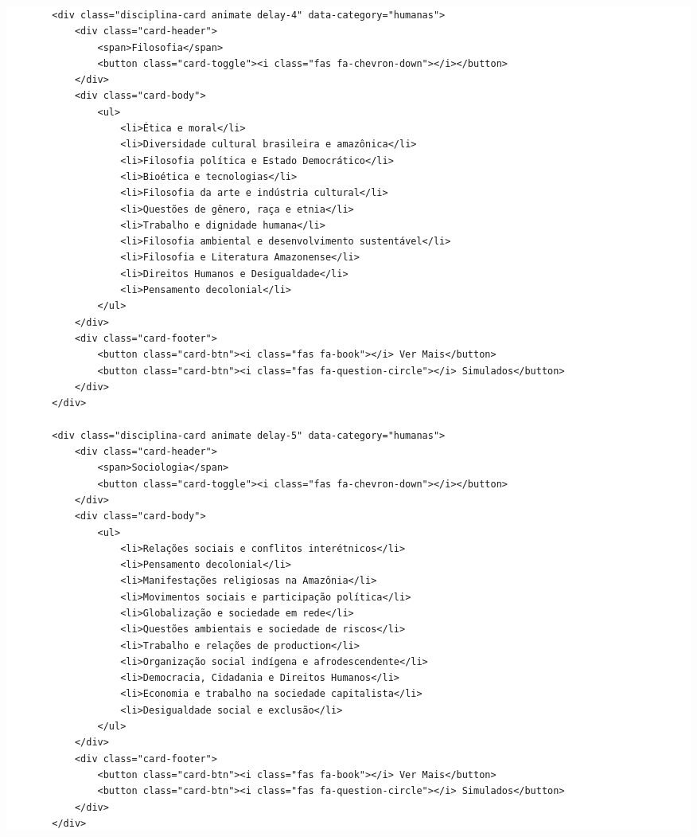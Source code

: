             <div class="disciplina-card animate delay-4" data-category="humanas">
                <div class="card-header">
                    <span>Filosofia</span>
                    <button class="card-toggle"><i class="fas fa-chevron-down"></i></button>
                </div>
                <div class="card-body">
                    <ul>
                        <li>Ética e moral</li>
                        <li>Diversidade cultural brasileira e amazônica</li>
                        <li>Filosofia política e Estado Democrático</li>
                        <li>Bioética e tecnologias</li>
                        <li>Filosofia da arte e indústria cultural</li>
                        <li>Questões de gênero, raça e etnia</li>
                        <li>Trabalho e dignidade humana</li>
                        <li>Filosofia ambiental e desenvolvimento sustentável</li>
                        <li>Filosofia e Literatura Amazonense</li>
                        <li>Direitos Humanos e Desigualdade</li>
                        <li>Pensamento decolonial</li>
                    </ul>
                </div>
                <div class="card-footer">
                    <button class="card-btn"><i class="fas fa-book"></i> Ver Mais</button>
                    <button class="card-btn"><i class="fas fa-question-circle"></i> Simulados</button>
                </div>
            </div>
            
            <div class="disciplina-card animate delay-5" data-category="humanas">
                <div class="card-header">
                    <span>Sociologia</span>
                    <button class="card-toggle"><i class="fas fa-chevron-down"></i></button>
                </div>
                <div class="card-body">
                    <ul>
                        <li>Relações sociais e conflitos interétnicos</li>
                        <li>Pensamento decolonial</li>
                        <li>Manifestações religiosas na Amazônia</li>
                        <li>Movimentos sociais e participação política</li>
                        <li>Globalização e sociedade em rede</li>
                        <li>Questões ambientais e sociedade de riscos</li>
                        <li>Trabalho e relações de production</li>
                        <li>Organização social indígena e afrodescendente</li>
                        <li>Democracia, Cidadania e Direitos Humanos</li>
                        <li>Economia e trabalho na sociedade capitalista</li>
                        <li>Desigualdade social e exclusão</li>
                    </ul>
                </div>
                <div class="card-footer">
                    <button class="card-btn"><i class="fas fa-book"></i> Ver Mais</button>
                    <button class="card-btn"><i class="fas fa-question-circle"></i> Simulados</button>
                </div>
            </div>
            